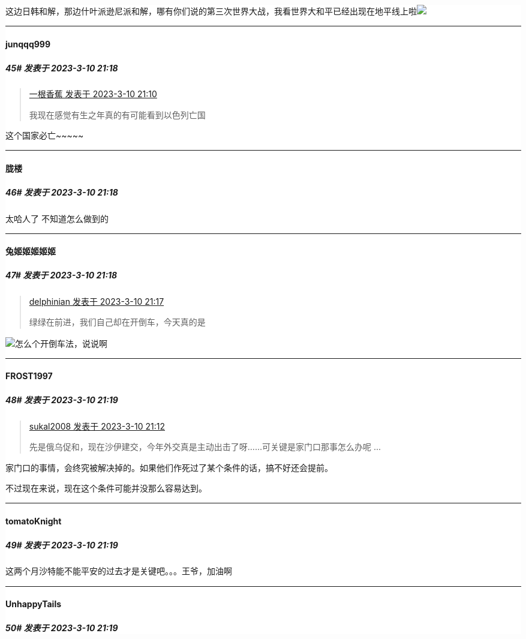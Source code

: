 这边日韩和解，那边什叶派逊尼派和解，哪有你们说的第三次世界大战，我看世界大和平已经出现在地平线上啦<img src="https://static.saraba1st.com/image/smiley/face2017/067.png" referrerpolicy="no-referrer">

*****

####  junqqq999  
##### 45#       发表于 2023-3-10 21:18

<blockquote><a href="httphttps://bbs.saraba1st.com/2b/forum.php?mod=redirect&amp;goto=findpost&amp;pid=60040494&amp;ptid=2123515" target="_blank">一根香蕉 发表于 2023-3-10 21:10</a>

我现在感觉有生之年真的有可能看到以色列亡国</blockquote>
这个国家必亡~~~~~

*****

####  胧楼  
##### 46#       发表于 2023-3-10 21:18

太哈人了 不知道怎么做到的

*****

####  兔姬姬姬姬姬  
##### 47#       发表于 2023-3-10 21:18

<blockquote><a href="httphttps://bbs.saraba1st.com/2b/forum.php?mod=redirect&amp;goto=findpost&amp;pid=60040625&amp;ptid=2123515" target="_blank">delphinian 发表于 2023-3-10 21:17</a>

绿绿在前进，我们自己却在开倒车，今天真的是</blockquote>
<img src="https://static.saraba1st.com/image/smiley/face2017/065.png" referrerpolicy="no-referrer">怎么个开倒车法，说说啊

*****

####  FROST1997  
##### 48#       发表于 2023-3-10 21:19

<blockquote><a href="httphttps://bbs.saraba1st.com/2b/forum.php?mod=redirect&amp;goto=findpost&amp;pid=60040535&amp;ptid=2123515" target="_blank">sukal2008 发表于 2023-3-10 21:12</a>

先是俄乌促和，现在沙伊建交，今年外交真是主动出击了呀……可关键是家门口那事怎么办呢 ...</blockquote>
家门口的事情，会终究被解决掉的。如果他们作死过了某个条件的话，搞不好还会提前。

不过现在来说，现在这个条件可能并没那么容易达到。

*****

####  tomatoKnight  
##### 49#       发表于 2023-3-10 21:19

这两个月沙特能不能平安的过去才是关键吧。。。王爷，加油啊

*****

####  UnhappyTails  
##### 50#       发表于 2023-3-10 21:19
